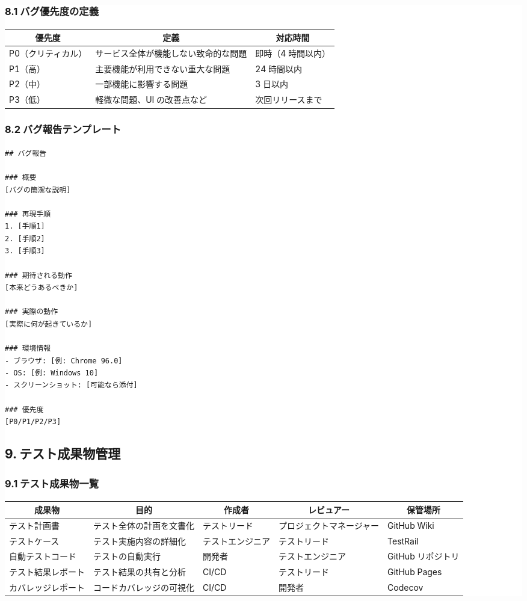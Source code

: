 ### 8.1 バグ優先度の定義

| 優先度             | 定義                                 | 対応時間           |
| ------------------ | ------------------------------------ | ------------------ |
| P0（クリティカル） | サービス全体が機能しない致命的な問題 | 即時（4 時間以内） |
| P1（高）           | 主要機能が利用できない重大な問題     | 24 時間以内        |
| P2（中）           | 一部機能に影響する問題               | 3 日以内           |
| P3（低）           | 軽微な問題、UI の改善点など          | 次回リリースまで   |

### 8.2 バグ報告テンプレート

```
## バグ報告

### 概要
[バグの簡潔な説明]

### 再現手順
1. [手順1]
2. [手順2]
3. [手順3]

### 期待される動作
[本来どうあるべきか]

### 実際の動作
[実際に何が起きているか]

### 環境情報
- ブラウザ: [例: Chrome 96.0]
- OS: [例: Windows 10]
- スクリーンショット: [可能なら添付]

### 優先度
[P0/P1/P2/P3]
```

## 9. テスト成果物管理

### 9.1 テスト成果物一覧

| 成果物             | 目的                     | 作成者           | レビュアー               | 保管場所          |
| ------------------ | ------------------------ | ---------------- | ------------------------ | ----------------- |
| テスト計画書       | テスト全体の計画を文書化 | テストリード     | プロジェクトマネージャー | GitHub Wiki       |
| テストケース       | テスト実施内容の詳細化   | テストエンジニア | テストリード             | TestRail          |
| 自動テストコード   | テストの自動実行         | 開発者           | テストエンジニア         | GitHub リポジトリ |
| テスト結果レポート | テスト結果の共有と分析   | CI/CD            | テストリード             | GitHub Pages      |
| カバレッジレポート | コードカバレッジの可視化 | CI/CD            | 開発者                   | Codecov           |
